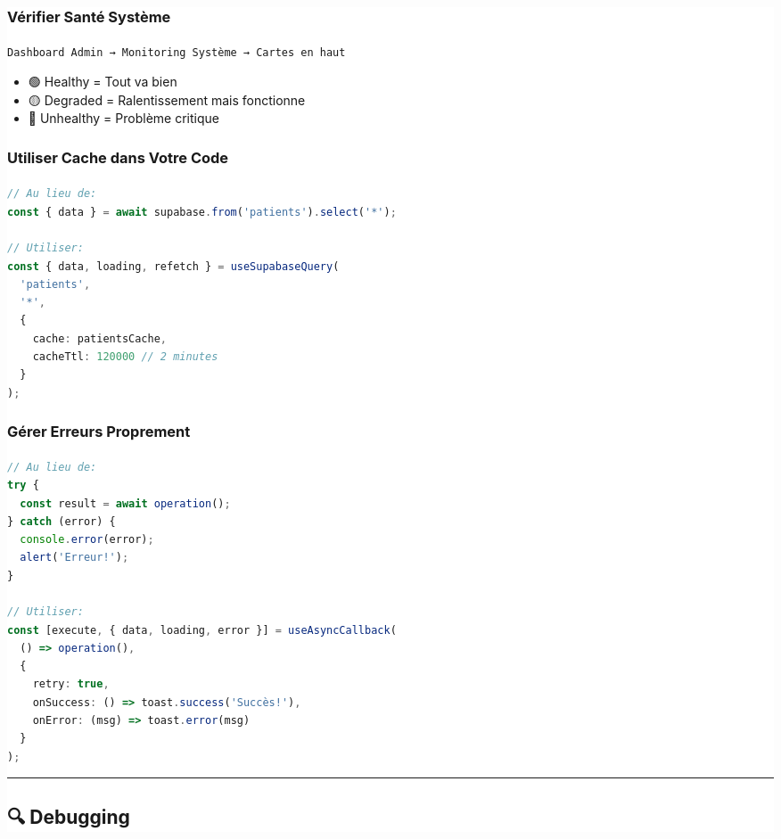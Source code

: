### Vérifier Santé Système

```
Dashboard Admin → Monitoring Système → Cartes en haut
```
- 🟢 Healthy = Tout va bien
- 🟡 Degraded = Ralentissement mais fonctionne
- 🔴 Unhealthy = Problème critique

### Utiliser Cache dans Votre Code

```typescript
// Au lieu de:
const { data } = await supabase.from('patients').select('*');

// Utiliser:
const { data, loading, refetch } = useSupabaseQuery(
  'patients',
  '*',
  {
    cache: patientsCache,
    cacheTtl: 120000 // 2 minutes
  }
);
```

### Gérer Erreurs Proprement

```typescript
// Au lieu de:
try {
  const result = await operation();
} catch (error) {
  console.error(error);
  alert('Erreur!');
}

// Utiliser:
const [execute, { data, loading, error }] = useAsyncCallback(
  () => operation(),
  {
    retry: true,
    onSuccess: () => toast.success('Succès!'),
    onError: (msg) => toast.error(msg)
  }
);
```

---

## 🔍 Debugging
